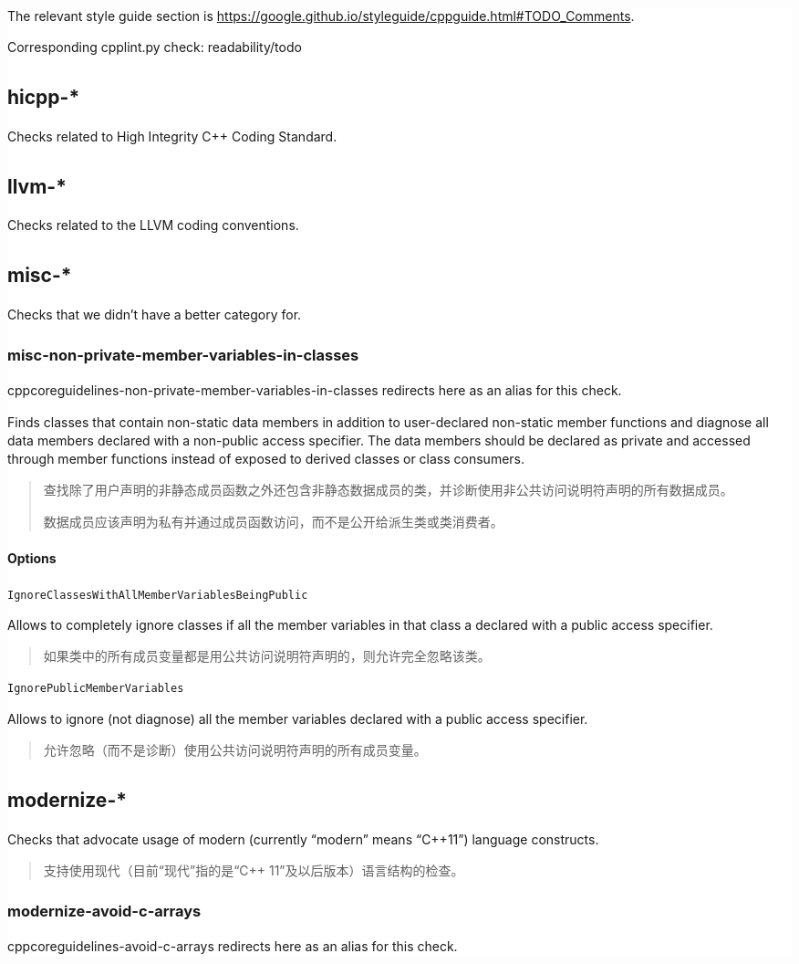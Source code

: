 The relevant style guide section is https://google.github.io/styleguide/cppguide.html#TODO_Comments.

Corresponding cpplint.py check: readability/todo

## hicpp-*

Checks related to High Integrity C++ Coding Standard.

## llvm-*

Checks related to the LLVM coding conventions.

## misc-*

Checks that we didn’t have a better category for.

### misc-non-private-member-variables-in-classes

cppcoreguidelines-non-private-member-variables-in-classes redirects here as an alias for this check.

Finds classes that contain non-static data members in addition to user-declared non-static member functions and diagnose all data members declared with a non-public access specifier. The data members should be declared as private and accessed through member functions instead of exposed to derived classes or class consumers.

>查找除了用户声明的非静态成员函数之外还包含非静态数据成员的类，并诊断使用非公共访问说明符声明的所有数据成员。
>
>数据成员应该声明为私有并通过成员函数访问，而不是公开给派生类或类消费者。

#### Options

`IgnoreClassesWithAllMemberVariablesBeingPublic`

Allows to completely ignore classes if all the member variables in that class a declared with a public access specifier.

>如果类中的所有成员变量都是用公共访问说明符声明的，则允许完全忽略该类。

`IgnorePublicMemberVariables`

Allows to ignore (not diagnose) all the member variables declared with a public access specifier.

>允许忽略（而不是诊断）使用公共访问说明符声明的所有成员变量。

## modernize-*

Checks that advocate usage of modern (currently “modern” means “C++11”) language constructs.

>支持使用现代（目前“现代”指的是“C++ 11”及以后版本）语言结构的检查。

### modernize-avoid-c-arrays

cppcoreguidelines-avoid-c-arrays redirects here as an alias for this check.
